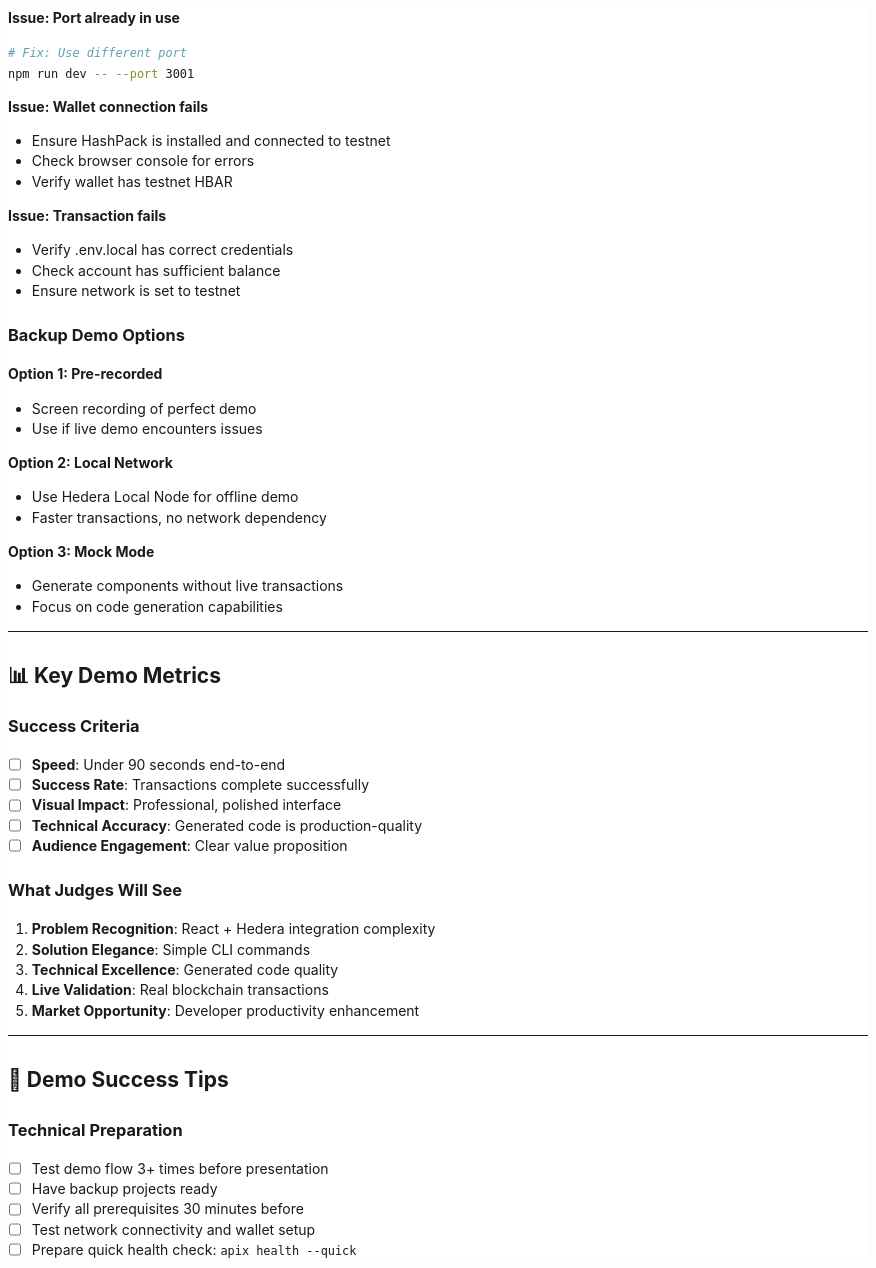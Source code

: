 **Issue: Port already in use**
```bash
# Fix: Use different port
npm run dev -- --port 3001
```

**Issue: Wallet connection fails**
- Ensure HashPack is installed and connected to testnet
- Check browser console for errors
- Verify wallet has testnet HBAR

**Issue: Transaction fails**
- Verify .env.local has correct credentials
- Check account has sufficient balance
- Ensure network is set to testnet

### Backup Demo Options

**Option 1: Pre-recorded**
- Screen recording of perfect demo
- Use if live demo encounters issues

**Option 2: Local Network**
- Use Hedera Local Node for offline demo
- Faster transactions, no network dependency

**Option 3: Mock Mode**
- Generate components without live transactions
- Focus on code generation capabilities

---

## 📊 Key Demo Metrics

### Success Criteria
- [ ] **Speed**: Under 90 seconds end-to-end
- [ ] **Success Rate**: Transactions complete successfully
- [ ] **Visual Impact**: Professional, polished interface
- [ ] **Technical Accuracy**: Generated code is production-quality
- [ ] **Audience Engagement**: Clear value proposition

### What Judges Will See
1. **Problem Recognition**: React + Hedera integration complexity
2. **Solution Elegance**: Simple CLI commands
3. **Technical Excellence**: Generated code quality
4. **Live Validation**: Real blockchain transactions
5. **Market Opportunity**: Developer productivity enhancement

---

## 🎯 Demo Success Tips

### Technical Preparation
- [ ] Test demo flow 3+ times before presentation
- [ ] Have backup projects ready
- [ ] Verify all prerequisites 30 minutes before
- [ ] Test network connectivity and wallet setup
- [ ] Prepare quick health check: `apix health --quick`
